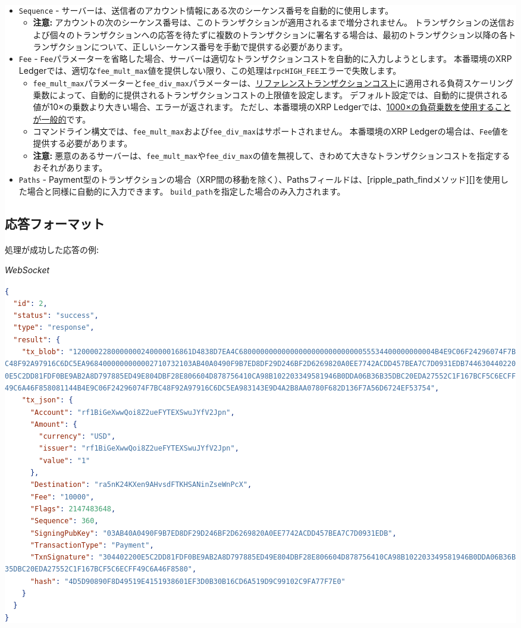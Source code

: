 * `Sequence` - サーバーは、送信者のアカウント情報にある次のシーケンス番号を自動的に使用します。
    * **注意:** アカウントの次のシーケンス番号は、このトランザクションが適用されるまで増分されません。 トランザクションの送信および個々のトランザクションへの応答を待たずに複数のトランザクションに署名する場合は、最初のトランザクション以降の各トランザクションについて、正しいシーケンス番号を手動で提供する必要があります。
* `Fee` - `Fee`パラメーターを省略した場合、サーバーは適切なトランザクションコストを自動的に入力しようとします。 本番環境のXRP Ledgerでは、適切な`fee_mult_max`値を提供しない限り、この処理は`rpcHIGH_FEE`エラーで失敗します。
    * `fee_mult_max`パラメーターと`fee_div_max`パラメーターは、[リファレンストランザクションコスト](transaction-cost.html#referenceトランザクションコスト)に適用される負荷スケーリング乗数によって、自動的に提供されるトランザクションコストの上限値を設定します。 デフォルト設定では、自動的に提供される値が10×の乗数より大きい場合、エラーが返されます。 ただし、本番環境のXRP Ledgerでは、[1000×の負荷乗数を使用することが一般的](transaction-cost.html#現在のトランザクションコスト)です。
    * コマンドライン構文では、`fee_mult_max`および`fee_div_max`はサポートされません。 本番環境のXRP Ledgerの場合は、`Fee`値を提供する必要があります。
    * **注意:** 悪意のあるサーバーは、`fee_mult_max`や`fee_div_max`の値を無視して、きわめて大きなトランザクションコストを指定するおそれがあります。
* `Paths` - Payment型のトランザクションの場合（XRP間の移動を除く）、Pathsフィールドは、\[ripple_path_findメソッド\]\[\]を使用した場合と同様に自動的に入力できます。 `build_path`を指定した場合のみ入力されます。

## 応答フォーマット

処理が成功した応答の例:



*WebSocket*

```json
{
  "id": 2,
  "status": "success",
  "type": "response",
  "result": {
    "tx_blob": "1200002280000000240000016861D4838D7EA4C6800000000000000000000000000055534400000000004B4E9C06F24296074F7BC48F92A97916C6DC5EA9684000000000002710732103AB40A0490F9B7ED8DF29D246BF2D6269820A0EE7742ACDD457BEA7C7D0931EDB7446304402200E5C2DD81FDF0BE9AB2A8D797885ED49E804DBF28E806604D878756410CA98B102203349581946B0DDA06B36B35DBC20EDA27552C1F167BCF5C6ECFF49C6A46F858081144B4E9C06F24296074F7BC48F92A97916C6DC5EA983143E9D4A2B8AA0780F682D136F7A56D6724EF53754",
    "tx_json": {
      "Account": "rf1BiGeXwwQoi8Z2ueFYTEXSwuJYfV2Jpn",
      "Amount": {
        "currency": "USD",
        "issuer": "rf1BiGeXwwQoi8Z2ueFYTEXSwuJYfV2Jpn",
        "value": "1"
      },
      "Destination": "ra5nK24KXen9AHvsdFTKHSANinZseWnPcX",
      "Fee": "10000",
      "Flags": 2147483648,
      "Sequence": 360,
      "SigningPubKey": "03AB40A0490F9B7ED8DF29D246BF2D6269820A0EE7742ACDD457BEA7C7D0931EDB",
      "TransactionType": "Payment",
      "TxnSignature": "304402200E5C2DD81FDF0BE9AB2A8D797885ED49E804DBF28E806604D878756410CA98B102203349581946B0DDA06B36B35DBC20EDA27552C1F167BCF5C6ECFF49C6A46F8580",
      "hash": "4D5D90890F8D49519E4151938601EF3D0B30B16CD6A519D9C99102C9FA77F7E0"
    }
  }
}
```
